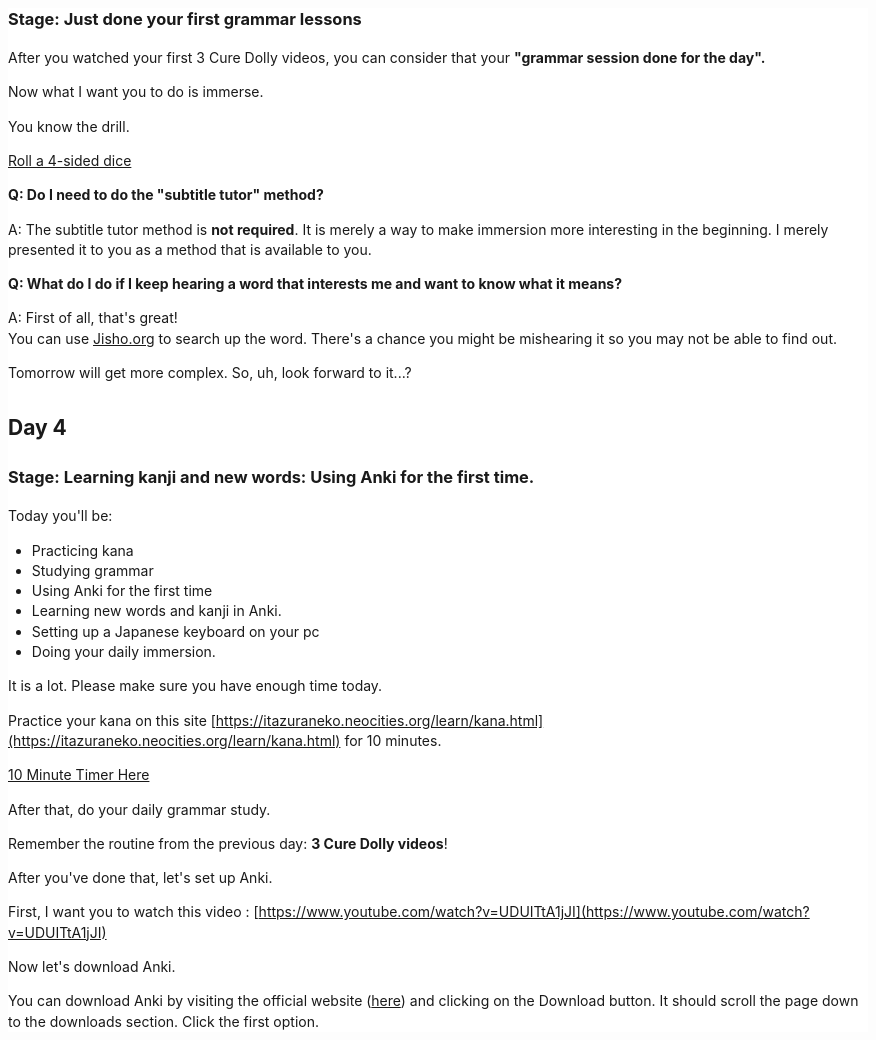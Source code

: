 ### Stage: Just done your first grammar lessons

After you watched your first 3 Cure Dolly videos, you can consider that your **"grammar session done for the day".**  

Now what I want you to do is immerse.  

You know the drill.  

[Roll a 4-sided dice](https://www.google.com/search?q=roll+a+4+sided+dice)   

**Q: Do I need to do the "subtitle tutor" method?**  

A: The subtitle tutor method is **not required**. It is merely a way to make immersion more interesting in the beginning. 
I merely presented it to you as a method that is available to you.  

**Q: What do I do if I keep hearing a word that interests me and want to know what it means?**

A: First of all, that's great!  
You can use [Jisho.org](https://jisho.org/) to search up the word. 
There's a chance you might be mishearing it so you may not be able to find out.  

Tomorrow will get more complex. So, uh, look forward to it...?  

## Day 4  

### Stage: Learning kanji and new words: Using Anki for the first time.  

Today you'll be:  

- Practicing kana  
- Studying grammar  
- Using Anki for the first time
- Learning new words and kanji in Anki. 
- Setting up a Japanese keyboard on your pc 
- Doing your daily immersion.  

It is a lot. Please make sure you have enough time today.   

Practice your kana on this site [https://itazuraneko.neocities.org/learn/kana.html](https://itazuraneko.neocities.org/learn/kana.html) for 10 minutes.  

[10 Minute Timer Here](https://www.online-stopwatch.com/timer/10minutes/)  

After that, do your daily grammar study.  

Remember the routine from the previous day: **3 Cure Dolly videos**!   

After you've done that, let's set up Anki.  

First, I want you to watch this video : [https://www.youtube.com/watch?v=UDUITtA1jJI](https://www.youtube.com/watch?v=UDUITtA1jJI)  

Now let's download Anki.  

You can download Anki by visiting the official website ([here](https://apps.ankiweb.net/)) and clicking on the Download button. It should scroll the page down to the downloads section. Click the first option.  
